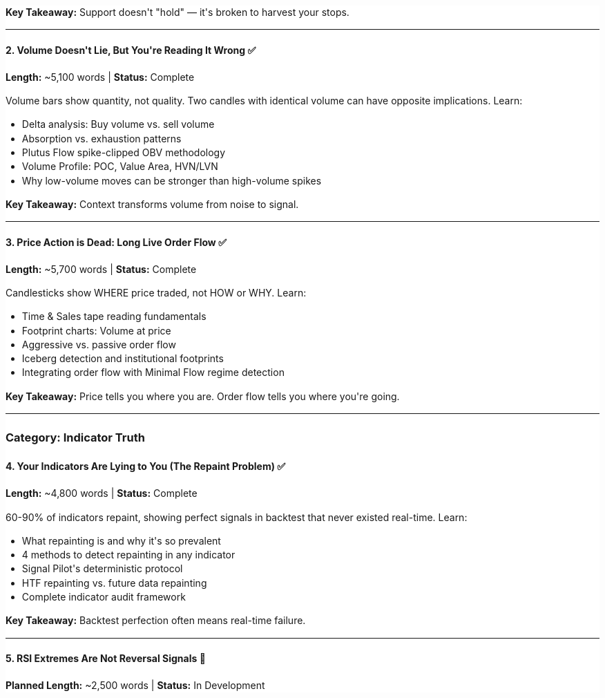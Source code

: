 **Key Takeaway:** Support doesn't "hold" — it's broken to harvest your stops.

---

#### 2. **Volume Doesn't Lie, But You're Reading It Wrong** ✅
**Length:** ~5,100 words | **Status:** Complete

Volume bars show quantity, not quality. Two candles with identical volume can have opposite implications. Learn:
- Delta analysis: Buy volume vs. sell volume
- Absorption vs. exhaustion patterns
- Plutus Flow spike-clipped OBV methodology
- Volume Profile: POC, Value Area, HVN/LVN
- Why low-volume moves can be stronger than high-volume spikes

**Key Takeaway:** Context transforms volume from noise to signal.

---

#### 3. **Price Action is Dead: Long Live Order Flow** ✅
**Length:** ~5,700 words | **Status:** Complete

Candlesticks show WHERE price traded, not HOW or WHY. Learn:
- Time & Sales tape reading fundamentals
- Footprint charts: Volume at price
- Aggressive vs. passive order flow
- Iceberg detection and institutional footprints
- Integrating order flow with Minimal Flow regime detection

**Key Takeaway:** Price tells you where you are. Order flow tells you where you're going.

---

### Category: Indicator Truth

#### 4. **Your Indicators Are Lying to You (The Repaint Problem)** ✅
**Length:** ~4,800 words | **Status:** Complete

60-90% of indicators repaint, showing perfect signals in backtest that never existed real-time. Learn:
- What repainting is and why it's so prevalent
- 4 methods to detect repainting in any indicator
- Signal Pilot's deterministic protocol
- HTF repainting vs. future data repainting
- Complete indicator audit framework

**Key Takeaway:** Backtest perfection often means real-time failure.

---

#### 5. **RSI Extremes Are Not Reversal Signals** 📝
**Planned Length:** ~2,500 words | **Status:** In Development

